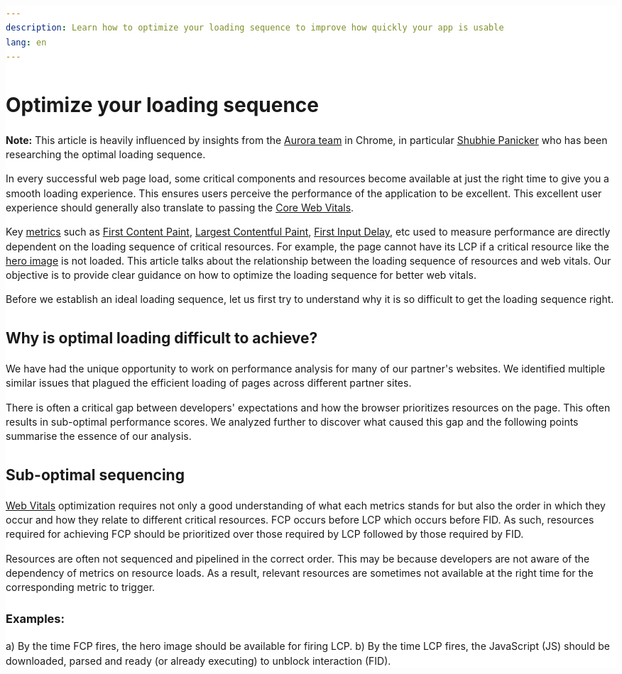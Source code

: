 ```yaml
---
description: Learn how to optimize your loading sequence to improve how quickly your app is usable
lang: en
---
```

# Optimize your loading sequence

**Note:** This article is heavily influenced by insights from the [Aurora team](https://web.dev/introducing-aurora/) in Chrome, in particular [Shubhie Panicker](http://twitter.com/shubhie) who has been researching the optimal loading sequence.

In every successful web page load, some critical components and
resources become available at just the right time to give you a smooth loading experience. This ensures users perceive the performance of the application to be excellent. This excellent user experience should generally also translate to passing the [Core Web Vitals](https://web.dev/vitals/).

Key [metrics](https://web.dev/metrics/) such as [First Content Paint](https://web.dev/fcp/), [Largest Contentful Paint](https://web.dev/lcp/), [First Input Delay](https://web.dev/fid/), etc used to measure performance are directly dependent on the loading sequence of critical resources. For example, the page cannot have its LCP if a critical resource like the [hero image](https://en.wikipedia.org/wiki/Hero_image) is not loaded. This article talks about the relationship between the loading sequence of resources and web vitals. Our objective is to provide clear guidance on how to optimize the loading sequence for better web vitals.

Before we establish an ideal loading sequence, let us first try to
understand why it is so difficult to get the loading sequence right.

## Why is optimal loading difficult to achieve?

We have had the unique opportunity to work on performance analysis for many of our partner's websites. We identified multiple similar issues that plagued the efficient loading of pages across different partner sites.

There is often a critical gap between developers' expectations and how the browser prioritizes resources on the page. This often results in sub-optimal performance scores. We analyzed further to discover what caused this gap and the following points summarise the essence of our analysis.

## **Sub-optimal sequencing**

[Web Vitals](https://web.dev/vitals) optimization requires not only a good understanding of what each metrics stands for but also the order in which they occur and how they relate to different critical resources. FCP occurs before LCP which occurs before FID. As such, resources required for achieving FCP should be prioritized over those required by LCP followed by those required by FID.

Resources are often not sequenced and pipelined in the correct order. This may be because developers are not aware of the dependency of metrics on resource loads. As a result, relevant resources are sometimes not available at the right time for the corresponding metric to trigger.

### **Examples**:

a) By the time FCP fires, the hero image should be available for firing LCP.
b) By the time LCP fires, the JavaScript (JS) should be downloaded, parsed and ready (or already executing) to unblock interaction (FID).
